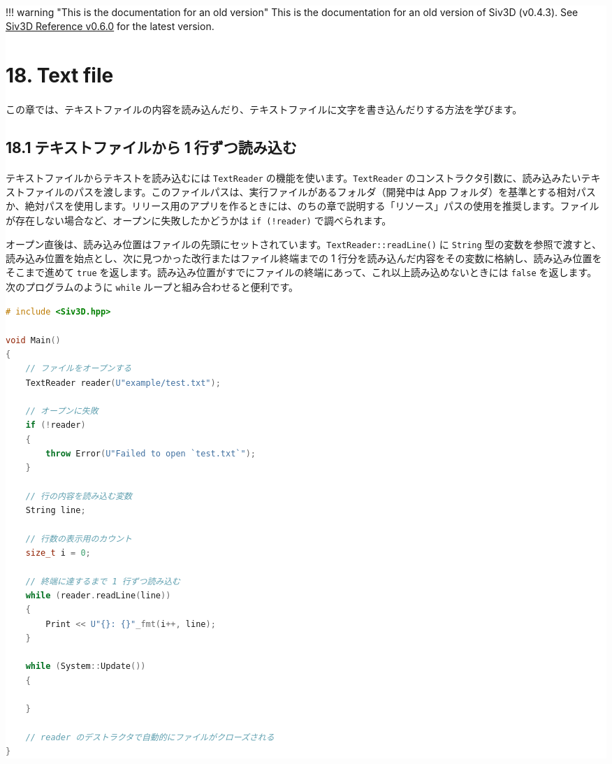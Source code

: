 
!!! warning "This is the documentation for an old version"
	This is the documentation for an old version of Siv3D (v0.4.3). See [Siv3D Reference v0.6.0](https://zenn.dev/reputeless/books/siv3d-documentation-en) for the latest version.

# 18. Text file

この章では、テキストファイルの内容を読み込んだり、テキストファイルに文字を書き込んだりする方法を学びます。

## 18.1 テキストファイルから 1 行ずつ読み込む
テキストファイルからテキストを読み込むには `TextReader` の機能を使います。`TextReader` のコンストラクタ引数に、読み込みたいテキストファイルのパスを渡します。このファイルパスは、実行ファイルがあるフォルダ（開発中は App フォルダ）を基準とする相対パスか、絶対パスを使用します。リリース用のアプリを作るときには、のちの章で説明する「リソース」パスの使用を推奨します。ファイルが存在しない場合など、オープンに失敗したかどうかは `if (!reader)` で調べられます。

オープン直後は、読み込み位置はファイルの先頭にセットされています。`TextReader::readLine()` に `String` 型の変数を参照で渡すと、読み込み位置を始点とし、次に見つかった改行またはファイル終端までの 1 行分を読み込んだ内容をその変数に格納し、読み込み位置をそこまで進めて `true` を返します。読み込み位置がすでにファイルの終端にあって、これ以上読み込めないときには `false` を返します。次のプログラムのように `while` ループと組み合わせると便利です。

```C++
# include <Siv3D.hpp>

void Main()
{
    // ファイルをオープンする
	TextReader reader(U"example/test.txt");

	// オープンに失敗
	if (!reader)
	{
		throw Error(U"Failed to open `test.txt`");
	}

	// 行の内容を読み込む変数
	String line;

	// 行数の表示用のカウント
	size_t i = 0;

	// 終端に達するまで 1 行ずつ読み込む
	while (reader.readLine(line))
	{
		Print << U"{}: {}"_fmt(i++, line);
	}

	while (System::Update())
	{

	}

    // reader のデストラクタで自動的にファイルがクローズされる
}
```
